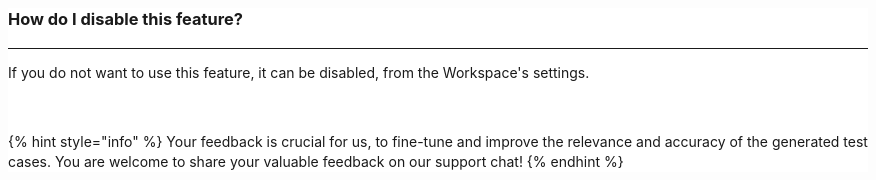 
### How do I disable this feature? <a href="#h_e808bfb343" id="h_e808bfb343"></a>

***

If you do not want to use this feature, it can be disabled, from the Workspace's settings.

<figure><img src="../.gitbook/assets/13884.png" alt="" width="563"><figcaption></figcaption></figure>

{% hint style="info" %}
Your feedback is crucial for us, to fine-tune and improve the relevance and accuracy of the generated test cases. You are welcome to share your valuable feedback on our support chat!
{% endhint %}


